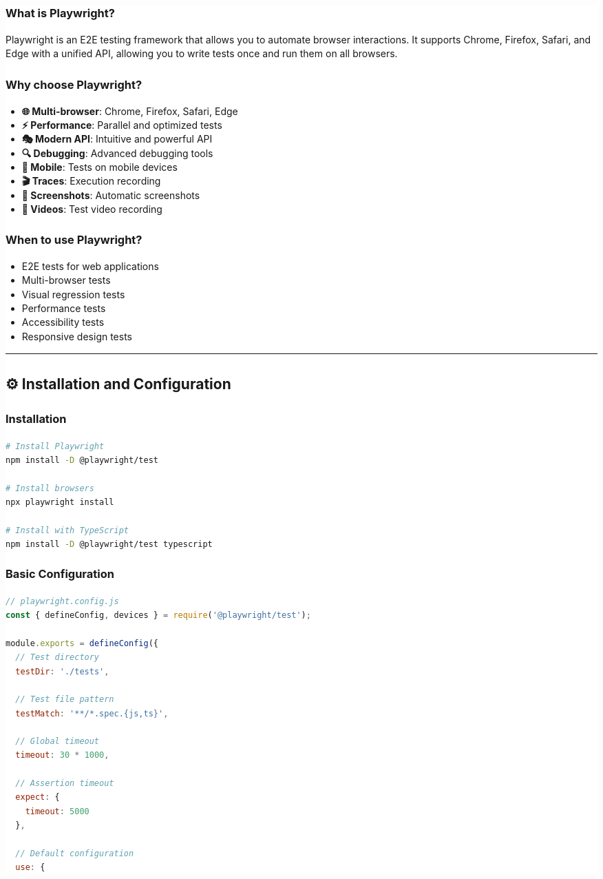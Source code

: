 ### What is Playwright?
Playwright is an E2E testing framework that allows you to automate browser interactions. It supports Chrome, Firefox, Safari, and Edge with a unified API, allowing you to write tests once and run them on all browsers.

### Why choose Playwright?
- **🌐 Multi-browser**: Chrome, Firefox, Safari, Edge
- **⚡ Performance**: Parallel and optimized tests
- **🎭 Modern API**: Intuitive and powerful API
- **🔍 Debugging**: Advanced debugging tools
- **📱 Mobile**: Tests on mobile devices
- **🎬 Traces**: Execution recording
- **📸 Screenshots**: Automatic screenshots
- **🎥 Videos**: Test video recording

### When to use Playwright?
- E2E tests for web applications
- Multi-browser tests
- Visual regression tests
- Performance tests
- Accessibility tests
- Responsive design tests

---

## ⚙️ Installation and Configuration

### Installation

```bash
# Install Playwright
npm install -D @playwright/test

# Install browsers
npx playwright install

# Install with TypeScript
npm install -D @playwright/test typescript
```

### Basic Configuration

```javascript
// playwright.config.js
const { defineConfig, devices } = require('@playwright/test');

module.exports = defineConfig({
  // Test directory
  testDir: './tests',
  
  // Test file pattern
  testMatch: '**/*.spec.{js,ts}',
  
  // Global timeout
  timeout: 30 * 1000,
  
  // Assertion timeout
  expect: {
    timeout: 5000
  },
  
  // Default configuration
  use: {
```